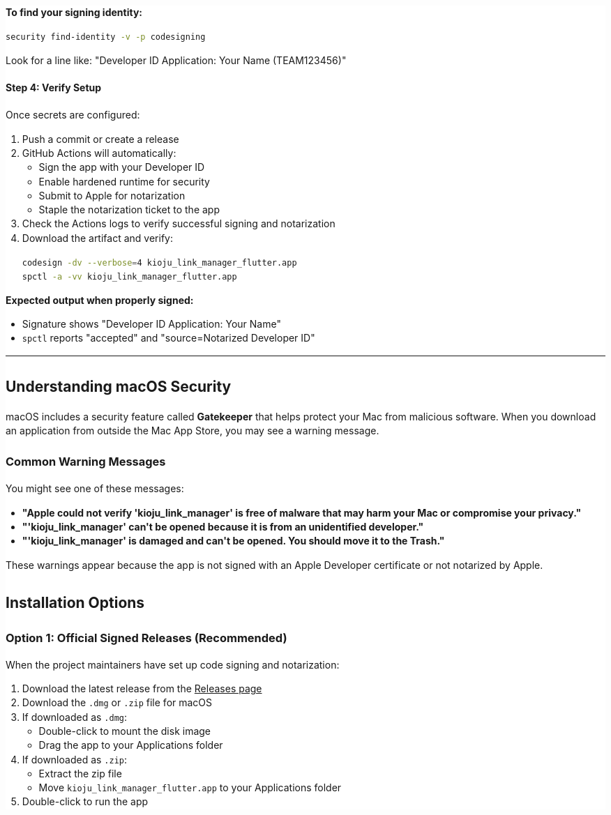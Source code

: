 **To find your signing identity:**
```bash
security find-identity -v -p codesigning
```
Look for a line like: "Developer ID Application: Your Name (TEAM123456)"

#### Step 4: Verify Setup

Once secrets are configured:
1. Push a commit or create a release
2. GitHub Actions will automatically:
   - Sign the app with your Developer ID
   - Enable hardened runtime for security
   - Submit to Apple for notarization
   - Staple the notarization ticket to the app
3. Check the Actions logs to verify successful signing and notarization
4. Download the artifact and verify:
   ```bash
   codesign -dv --verbose=4 kioju_link_manager_flutter.app
   spctl -a -vv kioju_link_manager_flutter.app
   ```

**Expected output when properly signed:**
- Signature shows "Developer ID Application: Your Name"
- `spctl` reports "accepted" and "source=Notarized Developer ID"

---

## Understanding macOS Security

macOS includes a security feature called **Gatekeeper** that helps protect your Mac from malicious software. When you download an application from outside the Mac App Store, you may see a warning message.

### Common Warning Messages

You might see one of these messages:

- **"Apple could not verify 'kioju_link_manager' is free of malware that may harm your Mac or compromise your privacy."**
- **"'kioju_link_manager' can't be opened because it is from an unidentified developer."**
- **"'kioju_link_manager' is damaged and can't be opened. You should move it to the Trash."**

These warnings appear because the app is not signed with an Apple Developer certificate or not notarized by Apple.

## Installation Options

### Option 1: Official Signed Releases (Recommended)

When the project maintainers have set up code signing and notarization:

1. Download the latest release from the [Releases page](https://github.com/SilverDay/Kioju-link-manager/releases)
2. Download the `.dmg` or `.zip` file for macOS
3. If downloaded as `.dmg`:
   - Double-click to mount the disk image
   - Drag the app to your Applications folder
4. If downloaded as `.zip`:
   - Extract the zip file
   - Move `kioju_link_manager_flutter.app` to your Applications folder
5. Double-click to run the app
